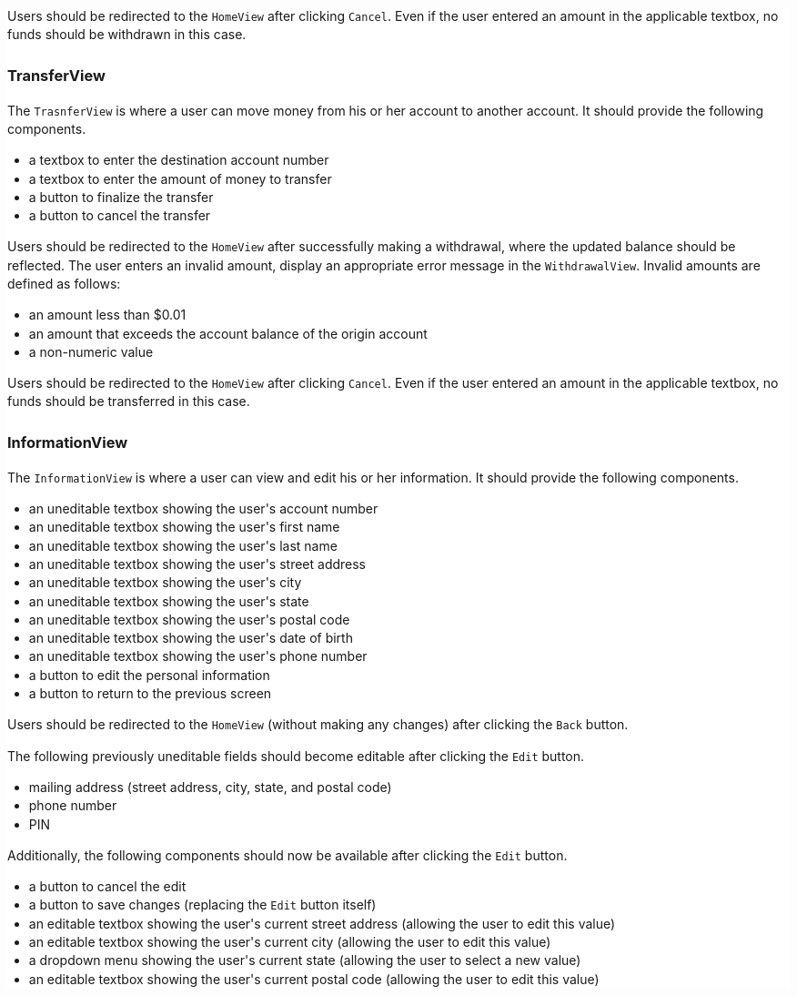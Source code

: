 Users should be redirected to the `HomeView` after clicking `Cancel`. Even if the user entered an amount in the applicable textbox, no funds should be withdrawn in this case.

### TransferView

The `TrasnferView` is where a user can move money from his or her account to another account. It should provide the following components.
* a textbox to enter the destination account number
* a textbox to enter the amount of money to transfer
* a button to finalize the transfer
* a button to cancel the transfer

Users should be redirected to the `HomeView` after successfully making a withdrawal, where the updated balance should be reflected. The user enters an invalid amount, display an appropriate error message in the `WithdrawalView`. Invalid amounts are defined as follows:
* an amount less than $0.01
* an amount that exceeds the account balance of the origin account
* a non-numeric value

Users should be redirected to the `HomeView` after clicking `Cancel`. Even if the user entered an amount in the applicable textbox, no funds should be transferred in this case.

### InformationView

The `InformationView` is where a user can view and edit his or her information. It should provide the following components.
* an uneditable textbox showing the user's account number
* an uneditable textbox showing the user's first name
* an uneditable textbox showing the user's last name
* an uneditable textbox showing the user's street address
* an uneditable textbox showing the user's city
* an uneditable textbox showing the user's state
* an uneditable textbox showing the user's postal code
* an uneditable textbox showing the user's date of birth
* an uneditable textbox showing the user's phone number
* a button to edit the personal information
* a button to return to the previous screen

Users should be redirected to the `HomeView` (without making any changes) after clicking the `Back` button.

The following previously uneditable fields should become editable after clicking the `Edit` button.
* mailing address (street address, city, state, and postal code)
* phone number
* PIN

Additionally, the following components should now be available after clicking the `Edit` button.
* a button to cancel the edit
* a button to save changes (replacing the `Edit` button itself)
* an editable textbox showing the user's current street address (allowing the user to edit this value)
* an editable textbox showing the user's current city (allowing the user to edit this value)
* a dropdown menu showing the user's current state (allowing the user to select a new value)
* an editable textbox showing the user's current postal code (allowing the user to edit this value)
